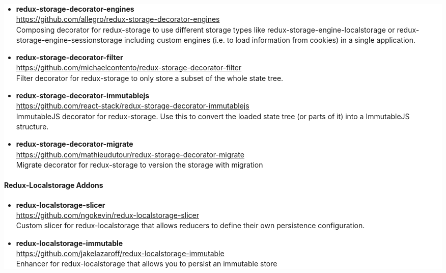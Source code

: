 - **redux-storage-decorator-engines**  
  https://github.com/allegro/redux-storage-decorator-engines  
  Composing decorator for redux-storage to use different storage types like redux-storage-engine-localstorage or redux-storage-engine-sessionstorage including custom engines (i.e. to load information from cookies) in a single application.
  
- **redux-storage-decorator-filter**  
  https://github.com/michaelcontento/redux-storage-decorator-filter  
  Filter decorator for redux-storage to only store a subset of the whole state tree.
  
- **redux-storage-decorator-immutablejs**  
  https://github.com/react-stack/redux-storage-decorator-immutablejs  
  ImmutableJS decorator for redux-storage. Use this to convert the loaded state tree (or parts of it) into a ImmutableJS structure.
  
- **redux-storage-decorator-migrate**  
  https://github.com/mathieudutour/redux-storage-decorator-migrate  
  Migrate decorator for redux-storage to version the storage with migration 
  

#### Redux-Localstorage Addons
  
- **redux-localstorage-slicer**  
  https://github.com/ngokevin/redux-localstorage-slicer  
  Custom slicer for redux-localstorage that allows reducers to define their own persistence configuration.
  
- **redux-localstorage-immutable**  
  https://github.com/jakelazaroff/redux-localstorage-immutable  
  Enhancer for redux-localstorage that allows you to persist an immutable store